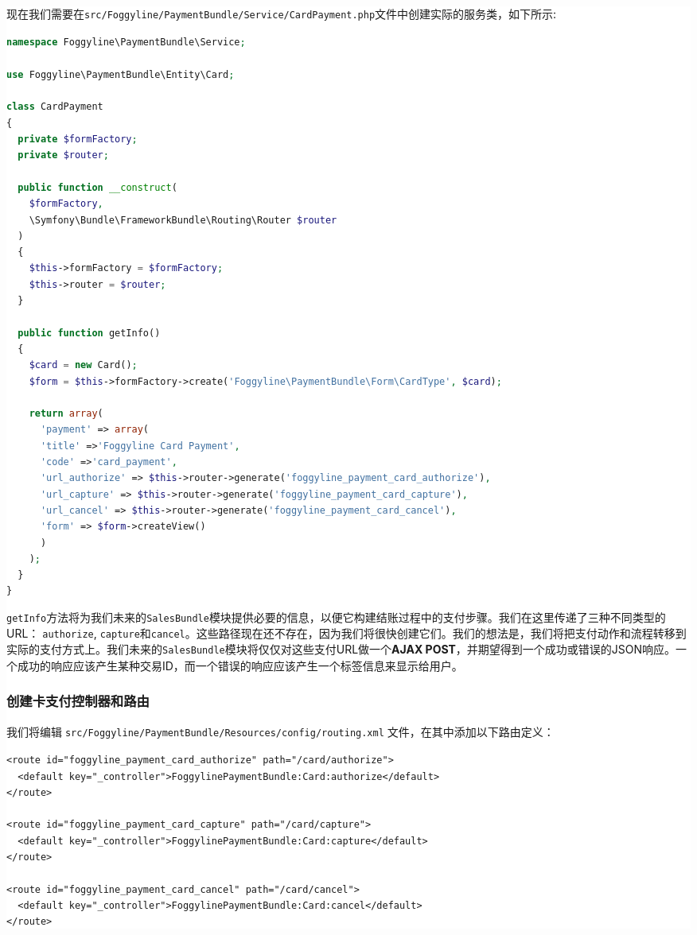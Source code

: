 现在我们需要在`src/Foggyline/PaymentBundle/Service/CardPayment.php`文件中创建实际的服务类，如下所示:

```php
namespace Foggyline\PaymentBundle\Service;

use Foggyline\PaymentBundle\Entity\Card;

class CardPayment
{
  private $formFactory;
  private $router;

  public function __construct(
    $formFactory,
    \Symfony\Bundle\FrameworkBundle\Routing\Router $router
  )
  {
    $this->formFactory = $formFactory;
    $this->router = $router;
  }

  public function getInfo()
  {
    $card = new Card();
    $form = $this->formFactory->create('Foggyline\PaymentBundle\Form\CardType', $card);

    return array(
      'payment' => array(
      'title' =>'Foggyline Card Payment',
      'code' =>'card_payment',
      'url_authorize' => $this->router->generate('foggyline_payment_card_authorize'),
      'url_capture' => $this->router->generate('foggyline_payment_card_capture'),
      'url_cancel' => $this->router->generate('foggyline_payment_card_cancel'),
      'form' => $form->createView()
      )
    );
  }
}
```

`getInfo`方法将为我们未来的`SalesBundle`模块提供必要的信息，以便它构建结账过程中的支付步骤。我们在这里传递了三种不同类型的URL： `authorize`, `capture`和`cancel`。这些路径现在还不存在，因为我们将很快创建它们。我们的想法是，我们将把支付动作和流程转移到实际的支付方式上。我们未来的`SalesBundle`模块将仅仅对这些支付URL做一个**AJAX POST**，并期望得到一个成功或错误的JSON响应。一个成功的响应应该产生某种交易ID，而一个错误的响应应该产生一个标签信息来显示给用户。

### 创建卡支付控制器和路由

我们将编辑 `src/Foggyline/PaymentBundle/Resources/config/routing.xml` 文件，在其中添加以下路由定义：

```markup
<route id="foggyline_payment_card_authorize" path="/card/authorize">
  <default key="_controller">FoggylinePaymentBundle:Card:authorize</default>
</route>

<route id="foggyline_payment_card_capture" path="/card/capture">
  <default key="_controller">FoggylinePaymentBundle:Card:capture</default>
</route>

<route id="foggyline_payment_card_cancel" path="/card/cancel">
  <default key="_controller">FoggylinePaymentBundle:Card:cancel</default>
</route>
```
